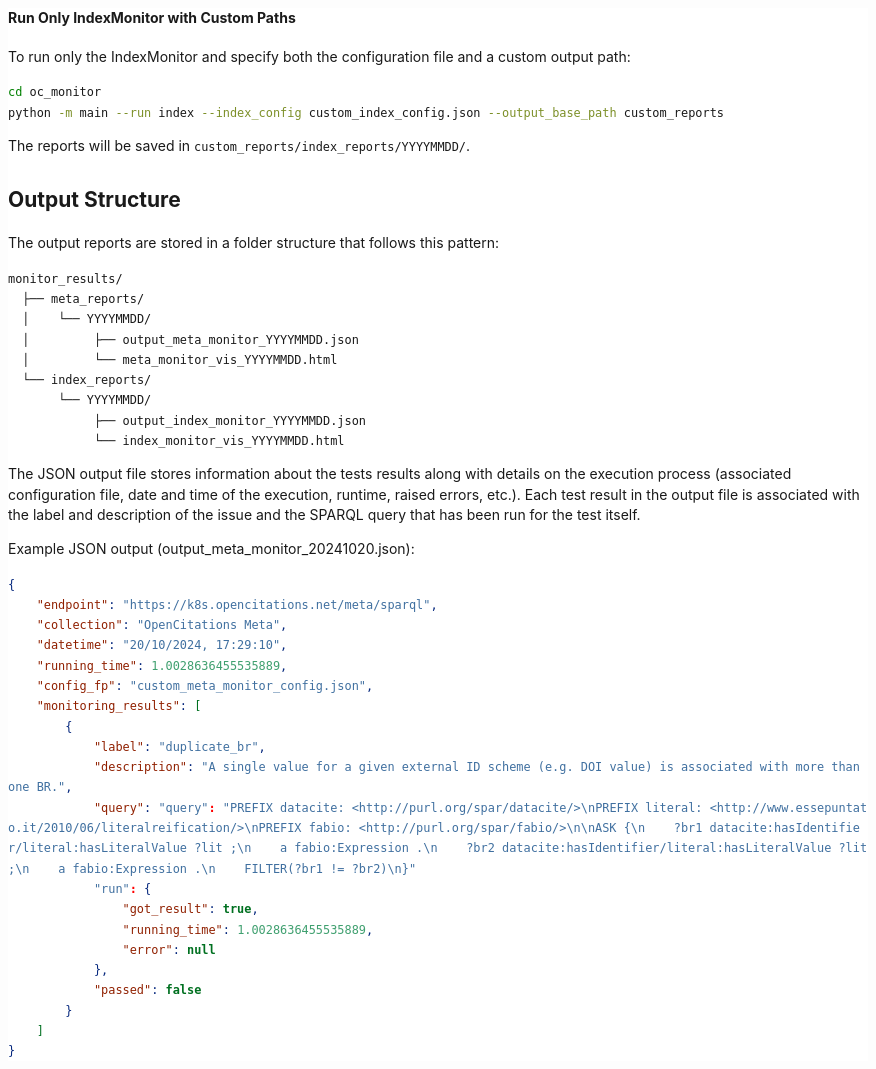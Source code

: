 #### Run Only IndexMonitor with Custom Paths

To run only the IndexMonitor and specify both the configuration file and a custom output path:

```bash
cd oc_monitor
python -m main --run index --index_config custom_index_config.json --output_base_path custom_reports
```

The reports will be saved in `custom_reports/index_reports/YYYYMMDD/`.

## Output Structure

The output reports are stored in a folder structure that follows this pattern:

```bash
monitor_results/
  ├── meta_reports/
  │    └── YYYYMMDD/
  │         ├── output_meta_monitor_YYYYMMDD.json
  │         └── meta_monitor_vis_YYYYMMDD.html
  └── index_reports/
       └── YYYYMMDD/
            ├── output_index_monitor_YYYYMMDD.json
            └── index_monitor_vis_YYYYMMDD.html
```

The JSON output file stores information about the tests results along with details on the execution process (associated configuration file, date and time of the execution, runtime, raised errors, etc.). Each test result in the output file is associated with the label and description of the issue and the SPARQL query that has been run for the test itself.

Example JSON output (output_meta_monitor_20241020.json):

```json
{
    "endpoint": "https://k8s.opencitations.net/meta/sparql",
    "collection": "OpenCitations Meta",
    "datetime": "20/10/2024, 17:29:10",
    "running_time": 1.0028636455535889,
    "config_fp": "custom_meta_monitor_config.json",
    "monitoring_results": [
        {
            "label": "duplicate_br",
            "description": "A single value for a given external ID scheme (e.g. DOI value) is associated with more than one BR.",
            "query": "query": "PREFIX datacite: <http://purl.org/spar/datacite/>\nPREFIX literal: <http://www.essepuntato.it/2010/06/literalreification/>\nPREFIX fabio: <http://purl.org/spar/fabio/>\n\nASK {\n    ?br1 datacite:hasIdentifier/literal:hasLiteralValue ?lit ;\n    a fabio:Expression .\n    ?br2 datacite:hasIdentifier/literal:hasLiteralValue ?lit ;\n    a fabio:Expression .\n    FILTER(?br1 != ?br2)\n}"
            "run": {
                "got_result": true,
                "running_time": 1.0028636455535889,
                "error": null
            },
            "passed": false
        }
    ]
}
```
